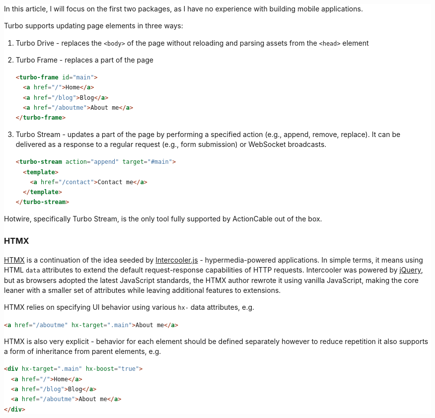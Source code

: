 In this article, I will focus on the first two packages, as I have no experience with building mobile applications.

Turbo supports updating page elements in three ways:

1. Turbo Drive - replaces the `<body>` of the page without reloading and parsing assets from the `<head>` element
2. Turbo Frame - replaces a part of the page

    ```html
    <turbo-frame id="main">
      <a href="/">Home</a>
      <a href="/blog">Blog</a>
      <a href="/aboutme">About me</a>
    </turbo-frame>
    ```

3. Turbo Stream - updates a part of the page by performing a specified action (e.g., append, remove, replace). It can be delivered as a response to a regular request (e.g., form submission) or WebSocket broadcasts.

    ```html
    <turbo-stream action="append" target="#main">
      <template>
        <a href="/contact">Contact me</a>
      </template>
    </turbo-stream>
    ```

Hotwire, specifically Turbo Stream, is the only tool fully supported by ActionCable out of the box.

### HTMX

[HTMX](https://htmx.org/) is a continuation of the idea seeded by [Intercooler.js](https://intercoolerjs.org/) - hypermedia-powered applications. In simple terms, it means using HTML `data` attributes to extend the default request-response capabilities of HTTP requests. Intercooler was powered by [jQuery](https://jquery.com/), but as browsers adopted the latest JavaScript standards, the HTMX author rewrote it using vanilla JavaScript, making the core leaner with a smaller set of attributes while leaving additional features to extensions.

HTMX relies on specifying UI behavior using various `hx-` data attributes, e.g.

```html
<a href="/aboutme" hx-target=".main">About me</a>
```

HTMX is also very explicit - behavior for each element should be defined separately however to reduce repetition it also supports a form of inheritance from parent elements, e.g.

```html
<div hx-target=".main" hx-boost="true">
  <a href="/">Home</a>
  <a href="/blog">Blog</a>
  <a href="/aboutme">About me</a>
</div>
```
